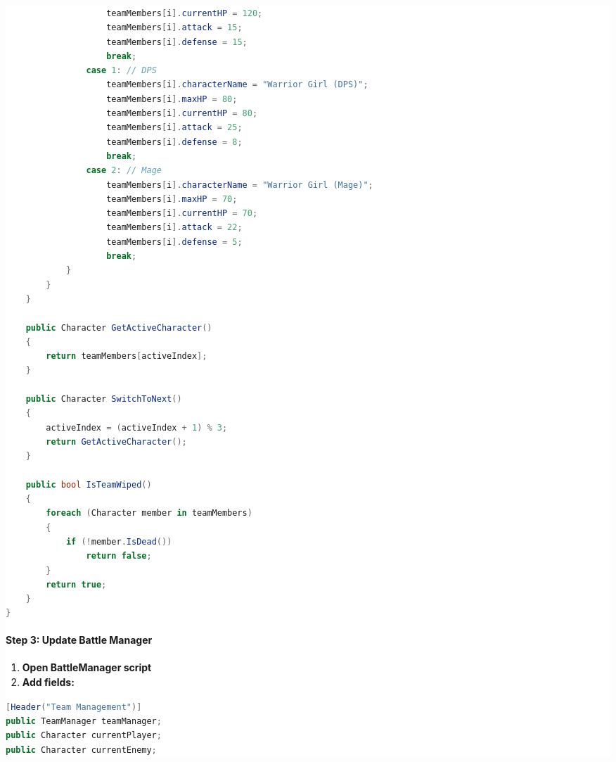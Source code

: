 ```csharp
                    teamMembers[i].currentHP = 120;
                    teamMembers[i].attack = 15;
                    teamMembers[i].defense = 15;
                    break;
                case 1: // DPS
                    teamMembers[i].characterName = "Warrior Girl (DPS)";
                    teamMembers[i].maxHP = 80;
                    teamMembers[i].currentHP = 80;
                    teamMembers[i].attack = 25;
                    teamMembers[i].defense = 8;
                    break;
                case 2: // Mage
                    teamMembers[i].characterName = "Warrior Girl (Mage)";
                    teamMembers[i].maxHP = 70;
                    teamMembers[i].currentHP = 70;
                    teamMembers[i].attack = 22;
                    teamMembers[i].defense = 5;
                    break;
            }
        }
    }
    
    public Character GetActiveCharacter()
    {
        return teamMembers[activeIndex];
    }
    
    public Character SwitchToNext()
    {
        activeIndex = (activeIndex + 1) % 3;
        return GetActiveCharacter();
    }
    
    public bool IsTeamWiped()
    {
        foreach (Character member in teamMembers)
        {
            if (!member.IsDead())
                return false;
        }
        return true;
    }
}
```

#### **Step 3: Update Battle Manager**
1. **Open BattleManager script**
2. **Add fields:**

```csharp
[Header("Team Management")]
public TeamManager teamManager;
public Character currentPlayer;
public Character currentEnemy;
```
